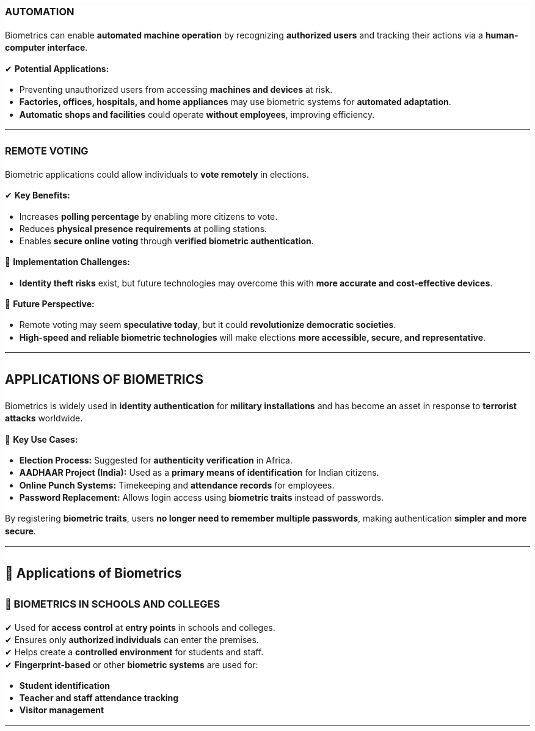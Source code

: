 
### AUTOMATION  

Biometrics can enable **automated machine operation** by recognizing **authorized users** and tracking their actions via a **human-computer interface**.  

✔ **Potential Applications:**  
- Preventing unauthorized users from accessing **machines and devices** at risk.  
- **Factories, offices, hospitals, and home appliances** may use biometric systems for **automated adaptation**.  
- **Automatic shops and facilities** could operate **without employees**, improving efficiency.  

---

### REMOTE VOTING  

Biometric applications could allow individuals to **vote remotely** in elections.  

✔ **Key Benefits:**  
- Increases **polling percentage** by enabling more citizens to vote.  
- Reduces **physical presence requirements** at polling stations.  
- Enables **secure online voting** through **verified biometric authentication**.  

🔹 **Implementation Challenges:**  
- **Identity theft risks** exist, but future technologies may overcome this with **more accurate and cost-effective devices**.  

📌 **Future Perspective:**  
- Remote voting may seem **speculative today**, but it could **revolutionize democratic societies**.  
- **High-speed and reliable biometric technologies** will make elections **more accessible, secure, and representative**.  

---

## APPLICATIONS OF BIOMETRICS  

Biometrics is widely used in **identity authentication** for **military installations** and has become an asset in response to **terrorist attacks** worldwide.  

📌 **Key Use Cases:**  
- **Election Process:** Suggested for **authenticity verification** in Africa.  
- **AADHAAR Project (India):** Used as a **primary means of identification** for Indian citizens.  
- **Online Punch Systems:** Timekeeping and **attendance records** for employees.  
- **Password Replacement:** Allows login access using **biometric traits** instead of passwords.  

By registering **biometric traits**, users **no longer need to remember multiple passwords**, making authentication **simpler and more secure**.  

---

## 🔹 Applications of Biometrics  

### 🏫 BIOMETRICS IN SCHOOLS AND COLLEGES  
✔ Used for **access control** at **entry points** in schools and colleges.  
✔ Ensures only **authorized individuals** can enter the premises.  
✔ Helps create a **controlled environment** for students and staff.  
✔ **Fingerprint-based** or other **biometric systems** are used for:  
   - **Student identification**  
   - **Teacher and staff attendance tracking**  
   - **Visitor management**  

---